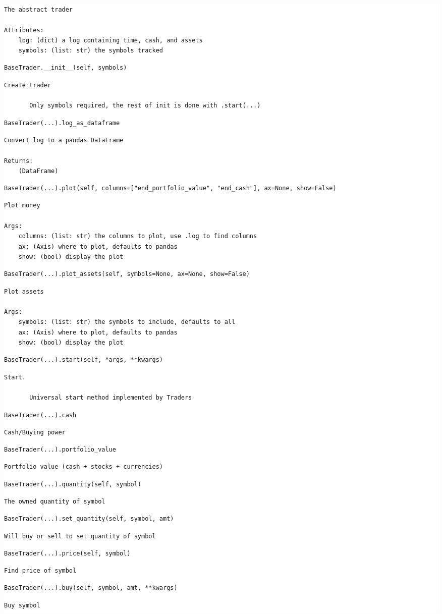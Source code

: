 ```
The abstract trader

Attributes:
    log: (dict) a log containing time, cash, and assets
    symbols: (list: str) the symbols tracked
```
`BaseTrader.__init__(self, symbols)`
```
Create trader

       Only symbols required, the rest of init is done with .start(...)
```
`BaseTrader(...).log_as_dataframe`
```
Convert log to a pandas DataFrame

Returns:
    (DataFrame)
```
`BaseTrader(...).plot(self, columns=["end_portfolio_value", "end_cash"], ax=None, show=False)`
```
Plot money

Args:
    columns: (list: str) the columns to plot, use .log to find columns
    ax: (Axis) where to plot, defaults to pandas
    show: (bool) display the plot
```
`BaseTrader(...).plot_assets(self, symbols=None, ax=None, show=False)`
```
Plot assets

Args:
    symbols: (list: str) the symbols to include, defaults to all
    ax: (Axis) where to plot, defaults to pandas
    show: (bool) display the plot
```
`BaseTrader(...).start(self, *args, **kwargs)`
```
Start.

       Universal start method implemented by Traders
```
`BaseTrader(...).cash`
```
Cash/Buying power
```
`BaseTrader(...).portfolio_value`
```
Portfolio value (cash + stocks + currencies)
```
`BaseTrader(...).quantity(self, symbol)`
```
The owned quantity of symbol
```
`BaseTrader(...).set_quantity(self, symbol, amt)`
```
Will buy or sell to set quantity of symbol
```
`BaseTrader(...).price(self, symbol)`
```
Find price of symbol
```
`BaseTrader(...).buy(self, symbol, amt, **kwargs)`
```
Buy symbol
```
